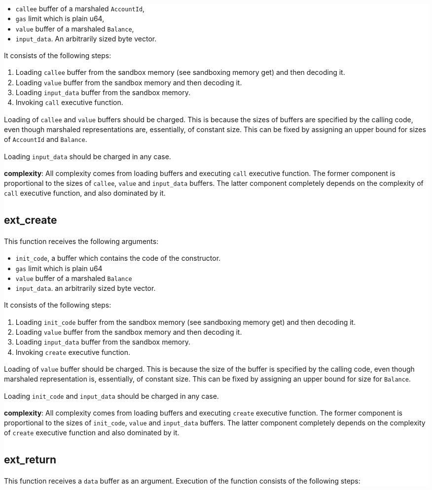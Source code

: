 - `callee` buffer of a marshaled `AccountId`,
- `gas` limit which is plain u64,
- `value` buffer of a marshaled `Balance`,
- `input_data`. An arbitrarily sized byte vector.

It consists of the following steps:

1. Loading `callee` buffer from the sandbox memory (see sandboxing memory get) and then decoding it.
2. Loading `value` buffer from the sandbox memory and then decoding it.
3. Loading `input_data` buffer from the sandbox memory.
4. Invoking `call` executive function.

Loading of `callee` and `value` buffers should be charged. This is because the sizes of buffers are specified by the calling code, even though marshaled representations are, essentially, of constant size. This can be fixed by assigning an upper bound for sizes of `AccountId` and `Balance`.

Loading `input_data` should be charged in any case.

**complexity**: All complexity comes from loading buffers and executing `call` executive function. The former component is proportional to the sizes of `callee`, `value` and `input_data` buffers. The latter component completely depends on the complexity of `call` executive function, and also dominated by it.

## ext_create

This function receives the following arguments:

- `init_code`, a buffer which contains the code of the constructor.
- `gas` limit which is plain u64
- `value` buffer of a marshaled `Balance`
- `input_data`. an arbitrarily sized byte vector.

It consists of the following steps:

1. Loading `init_code` buffer from the sandbox memory (see sandboxing memory get) and then decoding it.
2. Loading `value` buffer from the sandbox memory and then decoding it.
3. Loading `input_data` buffer from the sandbox memory.
4. Invoking `create` executive function.

Loading of `value` buffer should be charged. This is because the size of the buffer is specified by the calling code, even though marshaled representation is, essentially, of constant size. This can be fixed by assigning an upper bound for size for `Balance`.

Loading `init_code` and `input_data` should be charged in any case.

**complexity**: All complexity comes from loading buffers and executing `create` executive function. The former component is proportional to the sizes of `init_code`, `value` and `input_data` buffers. The latter component completely depends on the complexity of `create` executive function and also dominated by it.

## ext_return

This function receives a `data` buffer as an argument. Execution of the function consists of the following steps:
